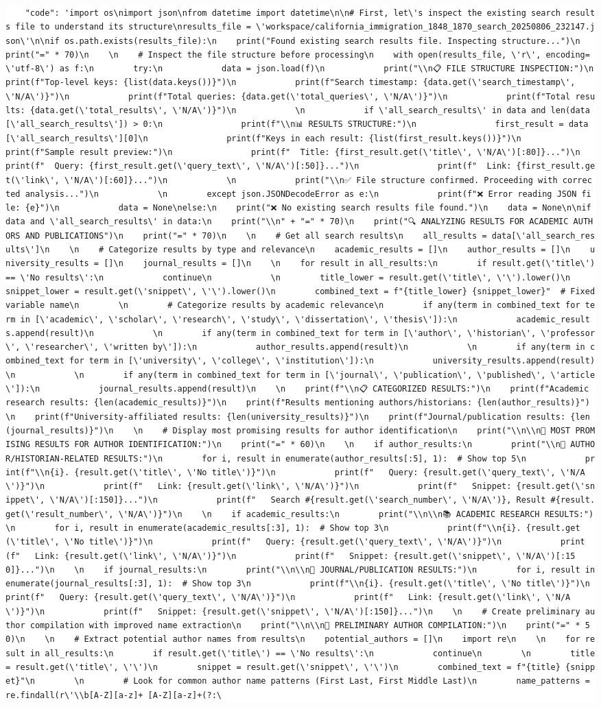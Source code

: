 ```
    "code": 'import os\nimport json\nfrom datetime import datetime\n\n# First, let\'s inspect the existing search results file to understand its structure\nresults_file = \'workspace/california_immigration_1848_1870_search_20250806_232147.json\'\n\nif os.path.exists(results_file):\n    print("Found existing search results file. Inspecting structure...")\n    print("=" * 70)\n    \n    # Inspect the file structure before processing\n    with open(results_file, \'r\', encoding=\'utf-8\') as f:\n        try:\n            data = json.load(f)\n            print("\\n📋 FILE STRUCTURE INSPECTION:")\n            print(f"Top-level keys: {list(data.keys())}")\n            print(f"Search timestamp: {data.get(\'search_timestamp\', \'N/A\')}")\n            print(f"Total queries: {data.get(\'total_queries\', \'N/A\')}")\n            print(f"Total results: {data.get(\'total_results\', \'N/A\')}")\n            \n            if \'all_search_results\' in data and len(data[\'all_search_results\']) > 0:\n                print(f"\\n📊 RESULTS STRUCTURE:")\n                first_result = data[\'all_search_results\'][0]\n                print(f"Keys in each result: {list(first_result.keys())}")\n                print(f"Sample result preview:")\n                print(f"  Title: {first_result.get(\'title\', \'N/A\')[:80]}...")\n                print(f"  Query: {first_result.get(\'query_text\', \'N/A\')[:50]}...")\n                print(f"  Link: {first_result.get(\'link\', \'N/A\')[:60]}...")\n            \n            print("\\n✅ File structure confirmed. Proceeding with corrected analysis...")\n            \n        except json.JSONDecodeError as e:\n            print(f"❌ Error reading JSON file: {e}")\n            data = None\nelse:\n    print("❌ No existing search results file found.")\n    data = None\n\nif data and \'all_search_results\' in data:\n    print("\\n" + "=" * 70)\n    print("🔍 ANALYZING RESULTS FOR ACADEMIC AUTHORS AND PUBLICATIONS")\n    print("=" * 70)\n    \n    # Get all search results\n    all_results = data[\'all_search_results\']\n    \n    # Categorize results by type and relevance\n    academic_results = []\n    author_results = []\n    university_results = []\n    journal_results = []\n    \n    for result in all_results:\n        if result.get(\'title\') == \'No results\':\n            continue\n            \n        title_lower = result.get(\'title\', \'\').lower()\n        snippet_lower = result.get(\'snippet\', \'\').lower()\n        combined_text = f"{title_lower} {snippet_lower}"  # Fixed variable name\n        \n        # Categorize results by academic relevance\n        if any(term in combined_text for term in [\'academic\', \'scholar\', \'research\', \'study\', \'dissertation\', \'thesis\']):\n            academic_results.append(result)\n            \n        if any(term in combined_text for term in [\'author\', \'historian\', \'professor\', \'researcher\', \'written by\']):\n            author_results.append(result)\n            \n        if any(term in combined_text for term in [\'university\', \'college\', \'institution\']):\n            university_results.append(result)\n            \n        if any(term in combined_text for term in [\'journal\', \'publication\', \'published\', \'article\']):\n            journal_results.append(result)\n    \n    print(f"\\n📋 CATEGORIZED RESULTS:")\n    print(f"Academic research results: {len(academic_results)}")\n    print(f"Results mentioning authors/historians: {len(author_results)}")\n    print(f"University-affiliated results: {len(university_results)}")\n    print(f"Journal/publication results: {len(journal_results)}")\n    \n    # Display most promising results for author identification\n    print("\\n\\n🎯 MOST PROMISING RESULTS FOR AUTHOR IDENTIFICATION:")\n    print("=" * 60)\n    \n    if author_results:\n        print("\\n👤 AUTHOR/HISTORIAN-RELATED RESULTS:")\n        for i, result in enumerate(author_results[:5], 1):  # Show top 5\n            print(f"\\n{i}. {result.get(\'title\', \'No title\')}")\n            print(f"   Query: {result.get(\'query_text\', \'N/A\')}")\n            print(f"   Link: {result.get(\'link\', \'N/A\')}")\n            print(f"   Snippet: {result.get(\'snippet\', \'N/A\')[:150]}...")\n            print(f"   Search #{result.get(\'search_number\', \'N/A\')}, Result #{result.get(\'result_number\', \'N/A\')}")\n    \n    if academic_results:\n        print("\\n\\n📚 ACADEMIC RESEARCH RESULTS:")\n        for i, result in enumerate(academic_results[:3], 1):  # Show top 3\n            print(f"\\n{i}. {result.get(\'title\', \'No title\')}")\n            print(f"   Query: {result.get(\'query_text\', \'N/A\')}")\n            print(f"   Link: {result.get(\'link\', \'N/A\')}")\n            print(f"   Snippet: {result.get(\'snippet\', \'N/A\')[:150]}...")\n    \n    if journal_results:\n        print("\\n\\n📄 JOURNAL/PUBLICATION RESULTS:")\n        for i, result in enumerate(journal_results[:3], 1):  # Show top 3\n            print(f"\\n{i}. {result.get(\'title\', \'No title\')}")\n            print(f"   Query: {result.get(\'query_text\', \'N/A\')}")\n            print(f"   Link: {result.get(\'link\', \'N/A\')}")\n            print(f"   Snippet: {result.get(\'snippet\', \'N/A\')[:150]}...")\n    \n    # Create preliminary author compilation with improved name extraction\n    print("\\n\\n📝 PRELIMINARY AUTHOR COMPILATION:")\n    print("=" * 50)\n    \n    # Extract potential author names from results\n    potential_authors = []\n    import re\n    \n    for result in all_results:\n        if result.get(\'title\') == \'No results\':\n            continue\n        \n        title = result.get(\'title\', \'\')\n        snippet = result.get(\'snippet\', \'\')\n        combined_text = f"{title} {snippet}"\n        \n        # Look for common author name patterns (First Last, First Middle Last)\n        name_patterns = re.findall(r\'\\b[A-Z][a-z]+ [A-Z][a-z]+(?:\
```